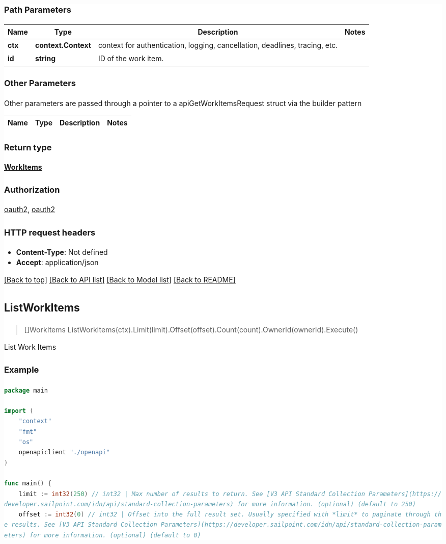 ### Path Parameters


Name | Type | Description  | Notes
------------- | ------------- | ------------- | -------------
**ctx** | **context.Context** | context for authentication, logging, cancellation, deadlines, tracing, etc.
**id** | **string** | ID of the work item. | 

### Other Parameters

Other parameters are passed through a pointer to a apiGetWorkItemsRequest struct via the builder pattern


Name | Type | Description  | Notes
------------- | ------------- | ------------- | -------------


### Return type

[**WorkItems**](WorkItems.md)

### Authorization

[oauth2](../README.md#oauth2), [oauth2](../README.md#oauth2)

### HTTP request headers

- **Content-Type**: Not defined
- **Accept**: application/json

[[Back to top]](#) [[Back to API list]](../README.md#documentation-for-api-endpoints)
[[Back to Model list]](../README.md#documentation-for-models)
[[Back to README]](../README.md)


## ListWorkItems

> []WorkItems ListWorkItems(ctx).Limit(limit).Offset(offset).Count(count).OwnerId(ownerId).Execute()

List Work Items



### Example

```go
package main

import (
    "context"
    "fmt"
    "os"
    openapiclient "./openapi"
)

func main() {
    limit := int32(250) // int32 | Max number of results to return. See [V3 API Standard Collection Parameters](https://developer.sailpoint.com/idn/api/standard-collection-parameters) for more information. (optional) (default to 250)
    offset := int32(0) // int32 | Offset into the full result set. Usually specified with *limit* to paginate through the results. See [V3 API Standard Collection Parameters](https://developer.sailpoint.com/idn/api/standard-collection-parameters) for more information. (optional) (default to 0)
```